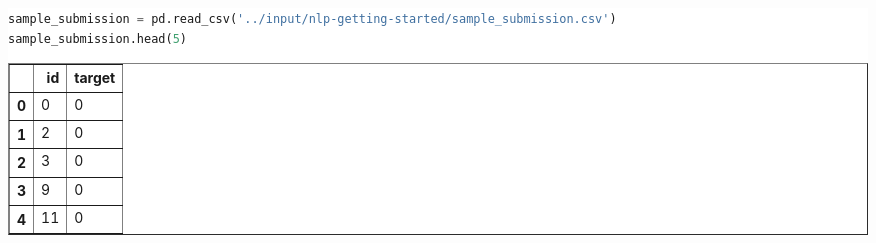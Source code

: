 


```python
sample_submission = pd.read_csv('../input/nlp-getting-started/sample_submission.csv')
sample_submission.head(5)
```




<div>
<style scoped>
    .dataframe tbody tr th:only-of-type {
        vertical-align: middle;
    }

    .dataframe tbody tr th {
        vertical-align: top;
    }

    .dataframe thead th {
        text-align: right;
    }
</style>
<table border="1" class="dataframe">
  <thead>
    <tr style="text-align: right;">
      <th></th>
      <th>id</th>
      <th>target</th>
    </tr>
  </thead>
  <tbody>
    <tr>
      <th>0</th>
      <td>0</td>
      <td>0</td>
    </tr>
    <tr>
      <th>1</th>
      <td>2</td>
      <td>0</td>
    </tr>
    <tr>
      <th>2</th>
      <td>3</td>
      <td>0</td>
    </tr>
    <tr>
      <th>3</th>
      <td>9</td>
      <td>0</td>
    </tr>
    <tr>
      <th>4</th>
      <td>11</td>
      <td>0</td>
    </tr>
  </tbody>
</table>
</div>
